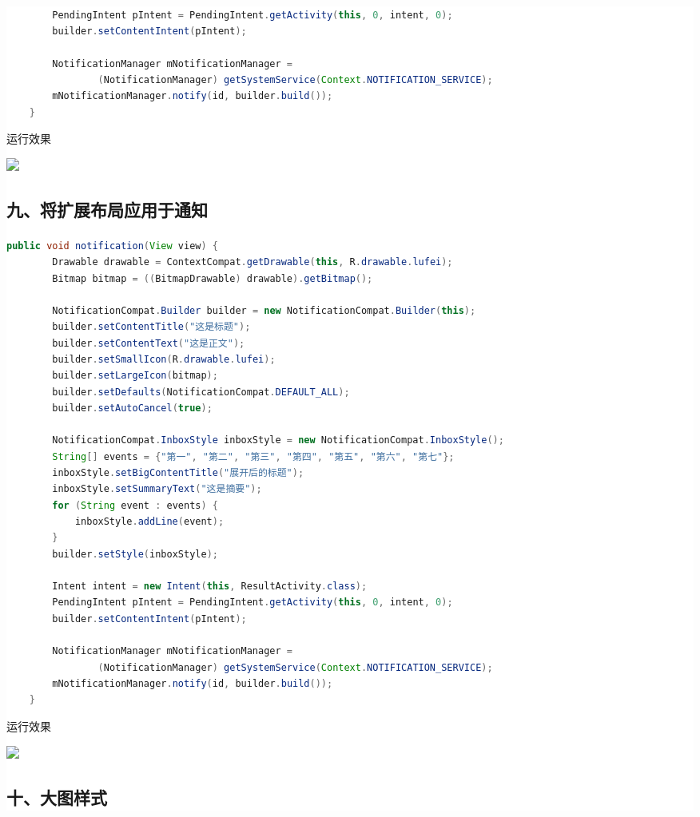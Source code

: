 ```java
        PendingIntent pIntent = PendingIntent.getActivity(this, 0, intent, 0);
        builder.setContentIntent(pIntent);

        NotificationManager mNotificationManager =
                (NotificationManager) getSystemService(Context.NOTIFICATION_SERVICE);
        mNotificationManager.notify(id, builder.build());
    }
```
运行效果

![](http://upload-images.jianshu.io/upload_images/2552605-57ac030cacab5f94?imageMogr2/auto-orient/strip)

## **九、将扩展布局应用于通知**

```java
public void notification(View view) {
        Drawable drawable = ContextCompat.getDrawable(this, R.drawable.lufei);
        Bitmap bitmap = ((BitmapDrawable) drawable).getBitmap();

        NotificationCompat.Builder builder = new NotificationCompat.Builder(this);
        builder.setContentTitle("这是标题");
        builder.setContentText("这是正文");
        builder.setSmallIcon(R.drawable.lufei);
        builder.setLargeIcon(bitmap);
        builder.setDefaults(NotificationCompat.DEFAULT_ALL);
        builder.setAutoCancel(true);
        
        NotificationCompat.InboxStyle inboxStyle = new NotificationCompat.InboxStyle();
        String[] events = {"第一", "第二", "第三", "第四", "第五", "第六", "第七"};
        inboxStyle.setBigContentTitle("展开后的标题");
        inboxStyle.setSummaryText("这是摘要");
        for (String event : events) {
            inboxStyle.addLine(event);
        }
        builder.setStyle(inboxStyle);

        Intent intent = new Intent(this, ResultActivity.class);
        PendingIntent pIntent = PendingIntent.getActivity(this, 0, intent, 0);
        builder.setContentIntent(pIntent);

        NotificationManager mNotificationManager =
                (NotificationManager) getSystemService(Context.NOTIFICATION_SERVICE);
        mNotificationManager.notify(id, builder.build());
    }
```
运行效果

![](http://upload-images.jianshu.io/upload_images/2552605-f57079e2d5d19fae?imageMogr2/auto-orient/strip)

## **十、大图样式**
